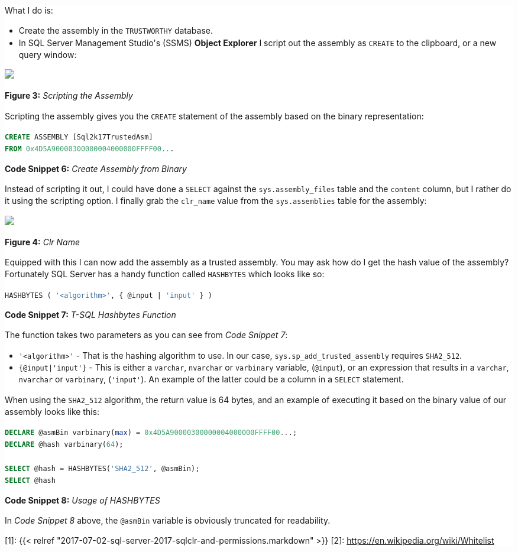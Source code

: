 What I do is:

* Create the assembly in the `TRUSTWORTHY` database.
* In SQL Server Management Studio's (SSMS) **Object Explorer** I script out the assembly as `CREATE` to the clipboard, or a new query window:

![](/images/posts/sql2k17_trust_asms_binary.png)

**Figure 3:** *Scripting the Assembly*

Scripting the assembly gives you the `CREATE` statement of the assembly based on the binary representation:

``` sql
CREATE ASSEMBLY [Sql2k17TrustedAsm]
FROM 0x4D5A90000300000004000000FFFF00...
```
**Code Snippet 6:** *Create Assembly from Binary*

Instead of scripting it out, I could have done a `SELECT` against the `sys.assembly_files` table and the `content` column, but I rather do it using the scripting option. I finally grab the `clr_name` value from the `sys.assemblies` table for the assembly:

![](/images/posts/sql2k17_trust_asms_clr_name.png)

**Figure 4:** *Clr Name*

Equipped with this I can now add the assembly as a trusted assembly. You may ask how do I get the hash value of the assembly? Fortunately SQL Server has a handy function called `HASHBYTES` which looks like so:

``` sql
HASHBYTES ( '<algorithm>', { @input | 'input' } )
```
**Code Snippet 7:** *T-SQL Hashbytes Function*

The function takes two parameters as you can see from *Code Snippet 7*:

* `'<algorithm>'` - That is the hashing algorithm to use. In our case, `sys.sp_add_trusted_assembly` requires `SHA2_512`.
* `{@input|'input'}` - This is either a `varchar`, `nvarchar` or `varbinary` variable, (`@input`), or an expression that results in a `varchar`, `nvarchar` or `varbinary`, (`'input'`). An example of the latter could be a column in a `SELECT` statement.

When using the `SHA2_512` algorithm, the return value is 64 bytes, and an example of executing it based on the binary value of our assembly looks like this:

``` sql
DECLARE @asmBin varbinary(max) = 0x4D5A90000300000004000000FFFF00...;
DECLARE @hash varbinary(64);

SELECT @hash = HASHBYTES('SHA2_512', @asmBin);
SELECT @hash 
```
**Code Snippet 8:** *Usage of HASHBYTES*

In *Code Snippet 8* above, the `@asmBin` variable is obviously truncated for readability.


[ma]: mailto:niels.it.berglund@gmail.com
[mp]: https://blog.acolyer.org
[iq]: https://www.infoq.com/
[ew]: http://sqlonice.com/
[re]: http://blog.revolutionanalytics.com
[sqsk]: https://www.sqlskills.com
[1]: {{< relref "2017-07-02-sql-server-2017-sqlclr-and-permissions.markdown" >}}
[2]: https://en.wikipedia.org/wiki/Whitelist